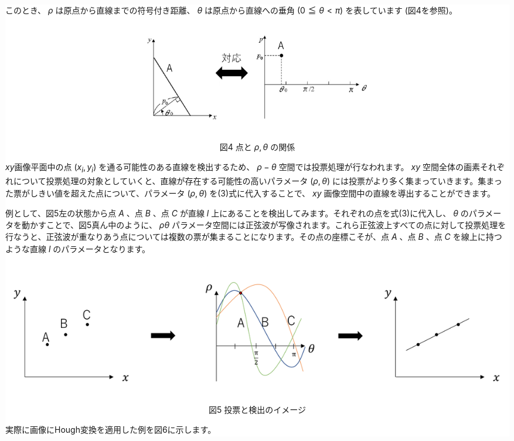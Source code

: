 このとき、 $\rho$ は原点から直線までの符号付き距離、 $\theta$ は原点から直線への垂角 $(0 \leqq \theta < \pi)$ を表しています (図4を参照)。


<div style="text-align: center;">
<img src="semi_img/6_line.png" width = "400">

図4 点と $ρ,θ$ の関係

</div>

$xy$画像平面中の点 $(x_i, y_i)$ を通る可能性のある直線を検出するため、 $ρ-θ$ 空間では投票処理が行なわれます。 $xy$ 空間全体の画素それぞれについて投票処理の対象としていくと、直線が存在する可能性の高いパラメータ $(ρ,θ)$ には投票がより多く集まっていきます。集まった票がしきい値を超えた点について、パラメータ $(\rho, \theta)$ を(3)式に代入することで、 $xy$ 画像空間中の直線を導出することができます。


例として、図5左の状態から点 $A$ 、点 $B$ 、点 $C$ が直線 $l$ 上にあることを検出してみます。それぞれの点を式(3)に代入し、 $\theta$ のパラメータを動かすことで、図5真ん中のように、 $\rho \theta$ パラメータ空間には正弦波が写像されます。これら正弦波上すべての点に対して投票処理を行なうと、正弦波が重なりあう点については複数の票が集まることになります。その点の座標こそが、点 $A$ 、点 $B$ 、点 $C$ を線上に持つような直線 $l$ のパラメータとなります。

<div style="text-align: center;">
<img src="semi_img/6_graph.png">

図5 投票と検出のイメージ
</div>

実際に画像にHough変換を適用した例を図6に示します。


<div style="text-align: center;">